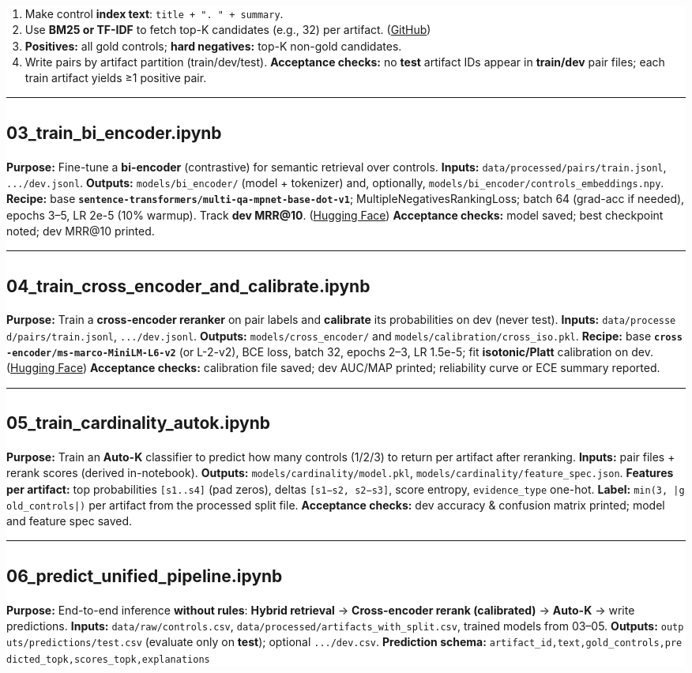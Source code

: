 1. Make control **index text**: `title + ". " + summary`.
2. Use **BM25 or TF-IDF** to fetch top-K candidates (e.g., 32) per artifact. ([GitHub][2])
3. **Positives:** all gold controls; **hard negatives:** top-K non-gold candidates.
4. Write pairs by artifact partition (train/dev/test).
   **Acceptance checks:** no **test** artifact IDs appear in **train/dev** pair files; each train artifact yields ≥1 positive pair.

---

## 03_train_bi_encoder.ipynb

**Purpose:** Fine-tune a **bi-encoder** (contrastive) for semantic retrieval over controls.
**Inputs:** `data/processed/pairs/train.jsonl`, `.../dev.jsonl`.
**Outputs:** `models/bi_encoder/` (model + tokenizer) and, optionally, `models/bi_encoder/controls_embeddings.npy`.
**Recipe:** base **`sentence-transformers/multi-qa-mpnet-base-dot-v1`**; MultipleNegativesRankingLoss; batch 64 (grad-acc if needed), epochs 3–5, LR 2e-5 (10% warmup). Track **dev MRR@10**. ([Hugging Face][5])
**Acceptance checks:** model saved; best checkpoint noted; dev MRR@10 printed.

---

## 04_train_cross_encoder_and_calibrate.ipynb

**Purpose:** Train a **cross-encoder reranker** on pair labels and **calibrate** its probabilities on dev (never test).
**Inputs:** `data/processed/pairs/train.jsonl`, `.../dev.jsonl`.
**Outputs:** `models/cross_encoder/` and `models/calibration/cross_iso.pkl`.
**Recipe:** base **`cross-encoder/ms-marco-MiniLM-L6-v2`** (or L-2-v2), BCE loss, batch 32, epochs 2–3, LR 1.5e-5; fit **isotonic/Platt** calibration on dev. ([Hugging Face][3])
**Acceptance checks:** calibration file saved; dev AUC/MAP printed; reliability curve or ECE summary reported.

---

## 05_train_cardinality_autok.ipynb

**Purpose:** Train an **Auto-K** classifier to predict how many controls (1/2/3) to return per artifact after reranking.
**Inputs:** pair files + rerank scores (derived in-notebook).
**Outputs:** `models/cardinality/model.pkl`, `models/cardinality/feature_spec.json`.
**Features per artifact:** top probabilities `[s1..s4]` (pad zeros), deltas `[s1−s2, s2−s3]`, score entropy, `evidence_type` one-hot.
**Label:** `min(3, |gold_controls|)` per artifact from the processed split file.
**Acceptance checks:** dev accuracy & confusion matrix printed; model and feature spec saved.

---

## 06_predict_unified_pipeline.ipynb

**Purpose:** End-to-end inference **without rules**: **Hybrid retrieval** → **Cross-encoder rerank (calibrated)** → **Auto-K** → write predictions.
**Inputs:** `data/raw/controls.csv`, `data/processed/artifacts_with_split.csv`, trained models from 03–05.
**Outputs:** `outputs/predictions/test.csv` (evaluate only on **test**); optional `.../dev.csv`.
**Prediction schema:** `artifact_id,text,gold_controls,predicted_topk,scores_topk,explanations`


[1]: https://csrc.nist.gov/pubs/sp/800/53/r5/final?utm_source=chatgpt.com "NIST SP 800-53 Rev. 5 Security Controls"
[2]: https://github.com/dorianbrown/rank_bm25?utm_source=chatgpt.com "dorianbrown/rank_bm25: A Collection of BM25 Algorithms ..."
[3]: https://huggingface.co/cross-encoder/ms-marco-MiniLM-L6-v2?utm_source=chatgpt.com "cross-encoder/ms-marco-MiniLM-L6-v2"
[4]: https://pages.nist.gov/OSCAL/learn/concepts/layer/assessment/assessment-results/?utm_source=chatgpt.com "OSCAL Assessment Layer: Assessment Results Model"
[5]: https://huggingface.co/sentence-transformers/multi-qa-mpnet-base-dot-v1?utm_source=chatgpt.com "sentence-transformers/multi-qa-mpnet-base-dot-v1"
[1]: https://csrc.nist.gov/pubs/sp/800/53/r5/final?utm_source=chatgpt.com "NIST SP 800-53 Rev. 5 Security Controls"
[2]: https://github.com/dorianbrown/rank_bm25?utm_source=chatgpt.com "dorianbrown/rank_bm25: A Collection of BM25 Algorithms ..."
[3]: https://huggingface.co/cross-encoder/ms-marco-MiniLM-L6-v2?utm_source=chatgpt.com "cross-encoder/ms-marco-MiniLM-L6-v2"
[4]: https://pages.nist.gov/OSCAL-Reference/models/v1.1.3/assessment-results/?utm_source=chatgpt.com "Assessment Results Model v1.1.3 Reference - NIST Pages"
[5]: https://huggingface.co/sentence-transformers/multi-qa-mpnet-base-dot-v1?utm_source=chatgpt.com "sentence-transformers/multi-qa-mpnet-base-dot-v1"